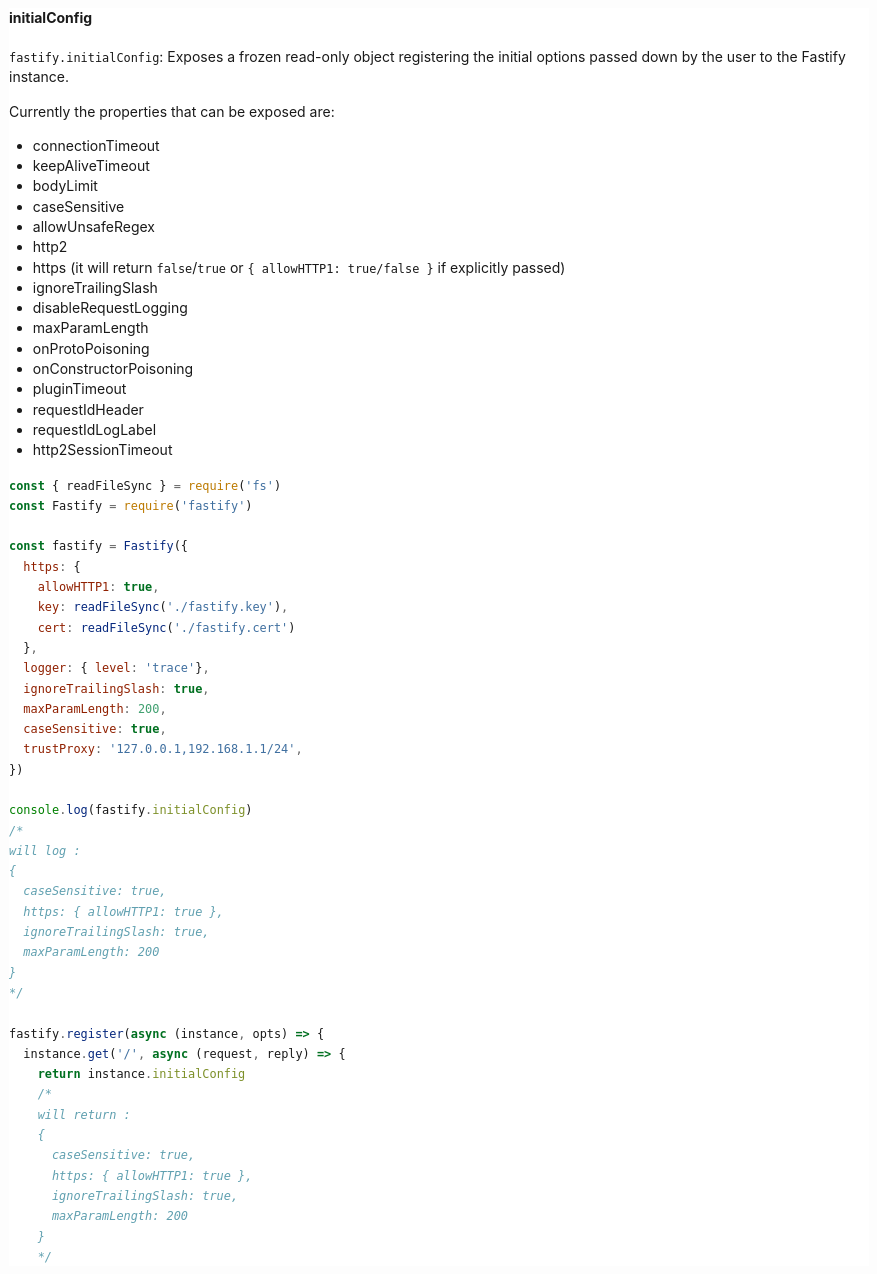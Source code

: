 #### initialConfig
<a id="initial-config"></a>

`fastify.initialConfig`: Exposes a frozen read-only object registering the
initial options passed down by the user to the Fastify instance.

Currently the properties that can be exposed are:
- connectionTimeout
- keepAliveTimeout
- bodyLimit
- caseSensitive
- allowUnsafeRegex
- http2
- https (it will return `false`/`true` or `{ allowHTTP1: true/false }` if
  explicitly passed)
- ignoreTrailingSlash
- disableRequestLogging
- maxParamLength
- onProtoPoisoning
- onConstructorPoisoning
- pluginTimeout
- requestIdHeader
- requestIdLogLabel
- http2SessionTimeout

```js
const { readFileSync } = require('fs')
const Fastify = require('fastify')

const fastify = Fastify({
  https: {
    allowHTTP1: true,
    key: readFileSync('./fastify.key'),
    cert: readFileSync('./fastify.cert')
  },
  logger: { level: 'trace'},
  ignoreTrailingSlash: true,
  maxParamLength: 200,
  caseSensitive: true,
  trustProxy: '127.0.0.1,192.168.1.1/24',
})

console.log(fastify.initialConfig)
/*
will log :
{
  caseSensitive: true,
  https: { allowHTTP1: true },
  ignoreTrailingSlash: true,
  maxParamLength: 200
}
*/

fastify.register(async (instance, opts) => {
  instance.get('/', async (request, reply) => {
    return instance.initialConfig
    /*
    will return :
    {
      caseSensitive: true,
      https: { allowHTTP1: true },
      ignoreTrailingSlash: true,
      maxParamLength: 200
    }
    */
```